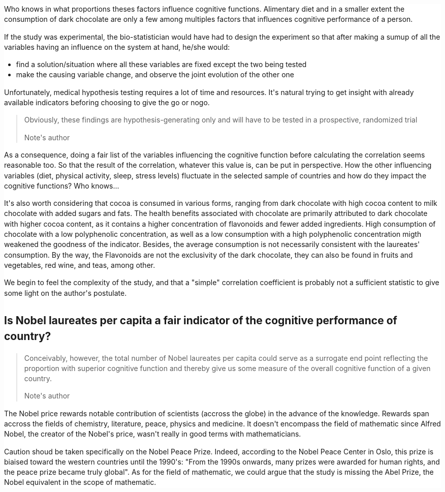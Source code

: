 Who knows in what proportions theses factors influence cognitive functions. Alimentary diet and in a smaller extent the consumption of dark chocolate are only a few among multiples factors that influences cognitive performance of a person.

If the study was experimental, the bio-statistician would have had to design the experiment so that after making a sumup of all the variables having an influence on the system at hand, he/she would:
* find a solution/situation where all these variables are fixed except the two being tested
* make the causing variable change, and observe the joint evolution of the other one

Unfortunately, medical hypothesis testing requires a lot of time and resources. It's natural trying to get insight with already available indicators beforing choosing to give the go or nogo.

> Obviously, these findings are hypothesis-generating only and will have to be tested in a prospective, randomized trial
>
> Note's author

As a consequence, doing a fair list of the variables influencing the cognitive function before calculating the correlation seems reasonable too. So that the result of the correlation, whatever this value is, can be put in perspective. How the other influencing variables (diet, physical activity, sleep, stress levels) fluctuate in the selected sample of countries and how do they impact the cognitive functions? Who knows...

It's also worth considering that cocoa is consumed in various forms, ranging from dark chocolate with high cocoa content to milk chocolate with added sugars and fats. The health benefits associated with chocolate are primarily attributed to dark chocolate with higher cocoa content, as it contains a higher concentration of flavonoids and fewer added ingredients. High consumption of chocolate with a low polyphenolic concentration, as well as a low consumption with a high polyphenolic concentration migth weakened the goodness of the indicator. Besides, the average consumption is not necessarily consistent with the laureates' consumption. By the way, the Flavonoids are not the exclusivity of the dark chocolate, they can also be found in fruits and vegetables, red wine, and teas, among other.

We begin to feel the complexity of the study, and that a "simple" correlation coefficient is probably not a sufficient statistic to give some light on the author's postulate.

## Is Nobel laureates per capita a fair indicator of the cognitive performance of country?

> Conceivably, however, the total number of Nobel laureates per capita could serve as a surrogate end point reflecting the proportion with superior cognitive function and thereby give us some measure of the overall cognitive function of a given country.
> 
> Note's author


The Nobel price rewards notable contribution of scientists (accross the globe) in the advance of the knowledge. Rewards span accross the fields of chemistry, literature, peace, physics and medicine. It doesn't encompass the field of mathematic since Alfred Nobel, the creator of the Nobel's price, wasn't really in good terms with mathematicians.

Caution shoud be taken specifically on the Nobel Peace Prize. Indeed, according to the Nobel Peace Center in Oslo, this prize is biaised toward the western countries until the 1990's: "From the 1990s onwards, many prizes were awarded for human rights, and the peace prize became truly global". As for the field of mathematic, we could argue that the study is missing the Abel Prize, the Nobel equivalent in the scope of mathematic.
